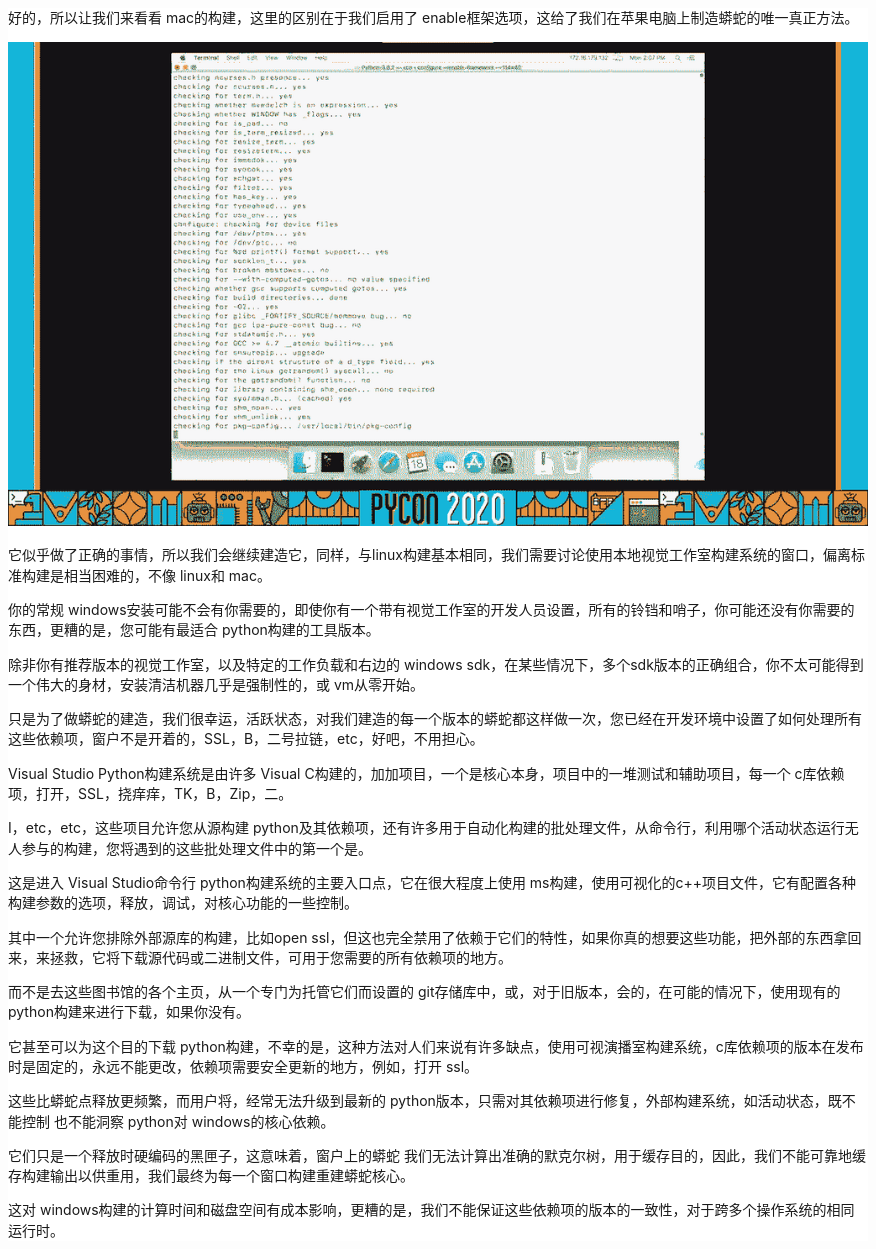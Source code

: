 好的，所以让我们来看看 mac的构建，这里的区别在于我们启用了 enable框架选项，这给了我们在苹果电脑上制造蟒蛇的唯一真正方法。



![](img/5635b753cebce3913b253195e367fbcd_8.png)

它似乎做了正确的事情，所以我们会继续建造它，同样，与linux构建基本相同，我们需要讨论使用本地视觉工作室构建系统的窗口，偏离标准构建是相当困难的，不像 linux和 mac。

你的常规 windows安装可能不会有你需要的，即使你有一个带有视觉工作室的开发人员设置，所有的铃铛和哨子，你可能还没有你需要的东西，更糟的是，您可能有最适合 python构建的工具版本。

除非你有推荐版本的视觉工作室，以及特定的工作负载和右边的 windows sdk，在某些情况下，多个sdk版本的正确组合，你不太可能得到一个伟大的身材，安装清洁机器几乎是强制性的，或 vm从零开始。

只是为了做蟒蛇的建造，我们很幸运，活跃状态，对我们建造的每一个版本的蟒蛇都这样做一次，您已经在开发环境中设置了如何处理所有这些依赖项，窗户不是开着的，SSL，B，二号拉链，etc，好吧，不用担心。

Visual Studio Python构建系统是由许多 Visual C构建的，加加项目，一个是核心本身，项目中的一堆测试和辅助项目，每一个 c库依赖项，打开，SSL，挠痒痒，TK，B，Zip，二。

I，etc，etc，这些项目允许您从源构建 python及其依赖项，还有许多用于自动化构建的批处理文件，从命令行，利用哪个活动状态运行无人参与的构建，您将遇到的这些批处理文件中的第一个是。

这是进入 Visual Studio命令行 python构建系统的主要入口点，它在很大程度上使用 ms构建，使用可视化的c++项目文件，它有配置各种构建参数的选项，释放，调试，对核心功能的一些控制。

其中一个允许您排除外部源库的构建，比如open ssl，但这也完全禁用了依赖于它们的特性，如果你真的想要这些功能，把外部的东西拿回来，来拯救，它将下载源代码或二进制文件，可用于您需要的所有依赖项的地方。

而不是去这些图书馆的各个主页，从一个专门为托管它们而设置的 git存储库中，或，对于旧版本，会的，在可能的情况下，使用现有的 python构建来进行下载，如果你没有。

它甚至可以为这个目的下载 python构建，不幸的是，这种方法对人们来说有许多缺点，使用可视演播室构建系统，c库依赖项的版本在发布时是固定的，永远不能更改，依赖项需要安全更新的地方，例如，打开 ssl。

这些比蟒蛇点释放更频繁，而用户将，经常无法升级到最新的 python版本，只需对其依赖项进行修复，外部构建系统，如活动状态，既不能控制 也不能洞察 python对 windows的核心依赖。

它们只是一个释放时硬编码的黑匣子，这意味着，窗户上的蟒蛇 我们无法计算出准确的默克尔树，用于缓存目的，因此，我们不能可靠地缓存构建输出以供重用，我们最终为每一个窗口构建重建蟒蛇核心。

这对 windows构建的计算时间和磁盘空间有成本影响，更糟的是，我们不能保证这些依赖项的版本的一致性，对于跨多个操作系统的相同运行时。
